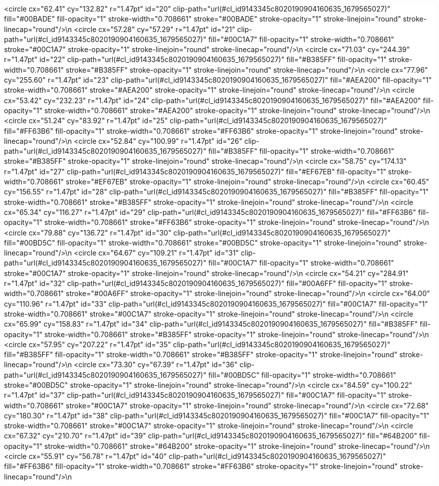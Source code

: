 <circle cx=\"62.41\" cy=\"132.82\" r=\"1.47pt\" id=\"20\" clip-path=\"url(#cl_id9143345c8020190904160635_1679565027)\" fill=\"#00BADE\" fill-opacity=\"1\" stroke-width=\"0.708661\" stroke=\"#00BADE\" stroke-opacity=\"1\" stroke-linejoin=\"round\" stroke-linecap=\"round\"/>\n    <circle cx=\"57.28\" cy=\"57.29\" r=\"1.47pt\" id=\"21\" clip-path=\"url(#cl_id9143345c8020190904160635_1679565027)\" fill=\"#00C1A7\" fill-opacity=\"1\" stroke-width=\"0.708661\" stroke=\"#00C1A7\" stroke-opacity=\"1\" stroke-linejoin=\"round\" stroke-linecap=\"round\"/>\n    <circle cx=\"71.03\" cy=\"244.39\" r=\"1.47pt\" id=\"22\" clip-path=\"url(#cl_id9143345c8020190904160635_1679565027)\" fill=\"#B385FF\" fill-opacity=\"1\" stroke-width=\"0.708661\" stroke=\"#B385FF\" stroke-opacity=\"1\" stroke-linejoin=\"round\" stroke-linecap=\"round\"/>\n    <circle cx=\"77.96\" cy=\"255.60\" r=\"1.47pt\" id=\"23\" clip-path=\"url(#cl_id9143345c8020190904160635_1679565027)\" fill=\"#AEA200\" fill-opacity=\"1\" stroke-width=\"0.708661\" stroke=\"#AEA200\" stroke-opacity=\"1\" stroke-linejoin=\"round\" stroke-linecap=\"round\"/>\n    <circle cx=\"53.42\" cy=\"232.23\" r=\"1.47pt\" id=\"24\" clip-path=\"url(#cl_id9143345c8020190904160635_1679565027)\" fill=\"#AEA200\" fill-opacity=\"1\" stroke-width=\"0.708661\" stroke=\"#AEA200\" stroke-opacity=\"1\" stroke-linejoin=\"round\" stroke-linecap=\"round\"/>\n    <circle cx=\"51.24\" cy=\"83.92\" r=\"1.47pt\" id=\"25\" clip-path=\"url(#cl_id9143345c8020190904160635_1679565027)\" fill=\"#FF63B6\" fill-opacity=\"1\" stroke-width=\"0.708661\" stroke=\"#FF63B6\" stroke-opacity=\"1\" stroke-linejoin=\"round\" stroke-linecap=\"round\"/>\n    <circle cx=\"52.84\" cy=\"100.99\" r=\"1.47pt\" id=\"26\" clip-path=\"url(#cl_id9143345c8020190904160635_1679565027)\" fill=\"#B385FF\" fill-opacity=\"1\" stroke-width=\"0.708661\" stroke=\"#B385FF\" stroke-opacity=\"1\" stroke-linejoin=\"round\" stroke-linecap=\"round\"/>\n    <circle cx=\"58.75\" cy=\"174.13\" r=\"1.47pt\" id=\"27\" clip-path=\"url(#cl_id9143345c8020190904160635_1679565027)\" fill=\"#EF67EB\" fill-opacity=\"1\" stroke-width=\"0.708661\" stroke=\"#EF67EB\" stroke-opacity=\"1\" stroke-linejoin=\"round\" stroke-linecap=\"round\"/>\n    <circle cx=\"60.45\" cy=\"156.55\" r=\"1.47pt\" id=\"28\" clip-path=\"url(#cl_id9143345c8020190904160635_1679565027)\" fill=\"#B385FF\" fill-opacity=\"1\" stroke-width=\"0.708661\" stroke=\"#B385FF\" stroke-opacity=\"1\" stroke-linejoin=\"round\" stroke-linecap=\"round\"/>\n    <circle cx=\"65.34\" cy=\"116.27\" r=\"1.47pt\" id=\"29\" clip-path=\"url(#cl_id9143345c8020190904160635_1679565027)\" fill=\"#FF63B6\" fill-opacity=\"1\" stroke-width=\"0.708661\" stroke=\"#FF63B6\" stroke-opacity=\"1\" stroke-linejoin=\"round\" stroke-linecap=\"round\"/>\n    <circle cx=\"79.88\" cy=\"136.72\" r=\"1.47pt\" id=\"30\" clip-path=\"url(#cl_id9143345c8020190904160635_1679565027)\" fill=\"#00BD5C\" fill-opacity=\"1\" stroke-width=\"0.708661\" stroke=\"#00BD5C\" stroke-opacity=\"1\" stroke-linejoin=\"round\" stroke-linecap=\"round\"/>\n    <circle cx=\"64.67\" cy=\"109.21\" r=\"1.47pt\" id=\"31\" clip-path=\"url(#cl_id9143345c8020190904160635_1679565027)\" fill=\"#00C1A7\" fill-opacity=\"1\" stroke-width=\"0.708661\" stroke=\"#00C1A7\" stroke-opacity=\"1\" stroke-linejoin=\"round\" stroke-linecap=\"round\"/>\n    <circle cx=\"54.21\" cy=\"284.91\" r=\"1.47pt\" id=\"32\" clip-path=\"url(#cl_id9143345c8020190904160635_1679565027)\" fill=\"#00A6FF\" fill-opacity=\"1\" stroke-width=\"0.708661\" stroke=\"#00A6FF\" stroke-opacity=\"1\" stroke-linejoin=\"round\" stroke-linecap=\"round\"/>\n    <circle cx=\"64.00\" cy=\"110.96\" r=\"1.47pt\" id=\"33\" clip-path=\"url(#cl_id9143345c8020190904160635_1679565027)\" fill=\"#00C1A7\" fill-opacity=\"1\" stroke-width=\"0.708661\" stroke=\"#00C1A7\" stroke-opacity=\"1\" stroke-linejoin=\"round\" stroke-linecap=\"round\"/>\n    <circle cx=\"65.99\" cy=\"158.83\" r=\"1.47pt\" id=\"34\" clip-path=\"url(#cl_id9143345c8020190904160635_1679565027)\" fill=\"#B385FF\" fill-opacity=\"1\" stroke-width=\"0.708661\" stroke=\"#B385FF\" stroke-opacity=\"1\" stroke-linejoin=\"round\" stroke-linecap=\"round\"/>\n    <circle cx=\"57.95\" cy=\"207.22\" r=\"1.47pt\" id=\"35\" clip-path=\"url(#cl_id9143345c8020190904160635_1679565027)\" fill=\"#B385FF\" fill-opacity=\"1\" stroke-width=\"0.708661\" stroke=\"#B385FF\" stroke-opacity=\"1\" stroke-linejoin=\"round\" stroke-linecap=\"round\"/>\n    <circle cx=\"73.30\" cy=\"67.39\" r=\"1.47pt\" id=\"36\" clip-path=\"url(#cl_id9143345c8020190904160635_1679565027)\" fill=\"#00BD5C\" fill-opacity=\"1\" stroke-width=\"0.708661\" stroke=\"#00BD5C\" stroke-opacity=\"1\" stroke-linejoin=\"round\" stroke-linecap=\"round\"/>\n    <circle cx=\"84.59\" cy=\"100.22\" r=\"1.47pt\" id=\"37\" clip-path=\"url(#cl_id9143345c8020190904160635_1679565027)\" fill=\"#00C1A7\" fill-opacity=\"1\" stroke-width=\"0.708661\" stroke=\"#00C1A7\" stroke-opacity=\"1\" stroke-linejoin=\"round\" stroke-linecap=\"round\"/>\n    <circle cx=\"72.68\" cy=\"180.30\" r=\"1.47pt\" id=\"38\" clip-path=\"url(#cl_id9143345c8020190904160635_1679565027)\" fill=\"#00C1A7\" fill-opacity=\"1\" stroke-width=\"0.708661\" stroke=\"#00C1A7\" stroke-opacity=\"1\" stroke-linejoin=\"round\" stroke-linecap=\"round\"/>\n    <circle cx=\"67.32\" cy=\"210.70\" r=\"1.47pt\" id=\"39\" clip-path=\"url(#cl_id9143345c8020190904160635_1679565027)\" fill=\"#64B200\" fill-opacity=\"1\" stroke-width=\"0.708661\" stroke=\"#64B200\" stroke-opacity=\"1\" stroke-linejoin=\"round\" stroke-linecap=\"round\"/>\n    <circle cx=\"55.91\" cy=\"56.78\" r=\"1.47pt\" id=\"40\" clip-path=\"url(#cl_id9143345c8020190904160635_1679565027)\" fill=\"#FF63B6\" fill-opacity=\"1\" stroke-width=\"0.708661\" stroke=\"#FF63B6\" stroke-opacity=\"1\" stroke-linejoin=\"round\" stroke-linecap=\"round\"/>\n